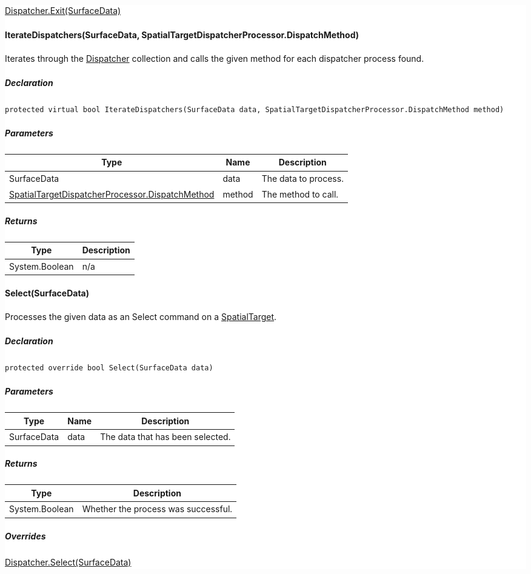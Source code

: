 [Dispatcher.Exit(SurfaceData)]

#### IterateDispatchers(SurfaceData, SpatialTargetDispatcherProcessor.DispatchMethod)

Iterates through the [Dispatcher] collection and calls the given method for each dispatcher process found.

##### Declaration

```
protected virtual bool IterateDispatchers(SurfaceData data, SpatialTargetDispatcherProcessor.DispatchMethod method)
```

##### Parameters

| Type | Name | Description |
| --- | --- | --- |
| SurfaceData | data | The data to process. |
| [SpatialTargetDispatcherProcessor.DispatchMethod] | method | The method to call. |

##### Returns

| Type | Description |
| --- | --- |
| System.Boolean | n/a |

#### Select(SurfaceData)

Processes the given data as an Select command on a [SpatialTarget].

##### Declaration

```
protected override bool Select(SurfaceData data)
```

##### Parameters

| Type | Name | Description |
| --- | --- | --- |
| SurfaceData | data | The data that has been selected. |

##### Returns

| Type | Description |
| --- | --- |
| System.Boolean | Whether the process was successful. |

##### Overrides

[Dispatcher.Select(SurfaceData)]


[SpatialTargetDispatcher]: SpatialTargetDispatcher.md
[Dispatcher.SourceValidity]: Dispatcher.md#Tilia_Indicators_SpatialTargets_Dispatcher_SourceValidity
[Dispatcher.ClearSourceValidity()]: Dispatcher.md#Tilia_Indicators_SpatialTargets_Dispatcher_ClearSourceValidity
[Dispatcher.DispatchEnter(SurfaceData)]: Dispatcher.md#Tilia_Indicators_SpatialTargets_Dispatcher_DispatchEnter_SurfaceData_
[Dispatcher.DoDispatchEnter(SurfaceData)]: Dispatcher.md#Tilia_Indicators_SpatialTargets_Dispatcher_DoDispatchEnter_SurfaceData_
[Dispatcher.DispatchExit(SurfaceData)]: Dispatcher.md#Tilia_Indicators_SpatialTargets_Dispatcher_DispatchExit_SurfaceData_
[Dispatcher.DoDispatchExit(SurfaceData)]: Dispatcher.md#Tilia_Indicators_SpatialTargets_Dispatcher_DoDispatchExit_SurfaceData_
[Dispatcher.DispatchSelect(SurfaceData)]: Dispatcher.md#Tilia_Indicators_SpatialTargets_Dispatcher_DispatchSelect_SurfaceData_
[Dispatcher.DoDispatchSelect(SurfaceData)]: Dispatcher.md#Tilia_Indicators_SpatialTargets_Dispatcher_DoDispatchSelect_SurfaceData_
[Dispatcher.IsValidData(SurfaceData)]: Dispatcher.md#Tilia_Indicators_SpatialTargets_Dispatcher_IsValidData_SurfaceData_
[Tilia.Indicators.SpatialTargets]: README.md
[DispatcherObservableList]: Collection/DispatcherObservableList.md
[Dispatcher.Enter(SurfaceData)]: Dispatcher.md#Tilia_Indicators_SpatialTargets_Dispatcher_Enter_SurfaceData_
[Dispatcher.Exit(SurfaceData)]: Dispatcher.md#Tilia_Indicators_SpatialTargets_Dispatcher_Exit_SurfaceData_
[Dispatcher]: Dispatcher.md
[SpatialTargetDispatcherProcessor.DispatchMethod]: SpatialTargetDispatcherProcessor.DispatchMethod.md
[SpatialTarget]: SpatialTarget.md
[Dispatcher.Select(SurfaceData)]: Dispatcher.md#Tilia_Indicators_SpatialTargets_Dispatcher_Select_SurfaceData_
[Inheritance]: #Inheritance
[Namespace]: #Namespace
[Syntax]: #Syntax
[Properties]: #Properties
[ActiveDispatcherProcess]: #ActiveDispatcherProcess
[CeaseAfterFirstSourceProcessed]: #CeaseAfterFirstSourceProcessed
[DispatcherTargets]: #DispatcherTargets
[Methods]: #Methods
[CallDispatchMethod(Dispatcher, SurfaceData, SpatialTargetDispatcherProcessor.DispatchMethod)]: #CallDispatchMethodDispatcher-SurfaceData-SpatialTargetDispatcherProcessor.DispatchMethod
[Enter(SurfaceData)]: #EnterSurfaceData
[Exit(SurfaceData)]: #ExitSurfaceData
[IterateDispatchers(SurfaceData, SpatialTargetDispatcherProcessor.DispatchMethod)]: #IterateDispatchersSurfaceData-SpatialTargetDispatcherProcessor.DispatchMethod
[Select(SurfaceData)]: #SelectSurfaceData